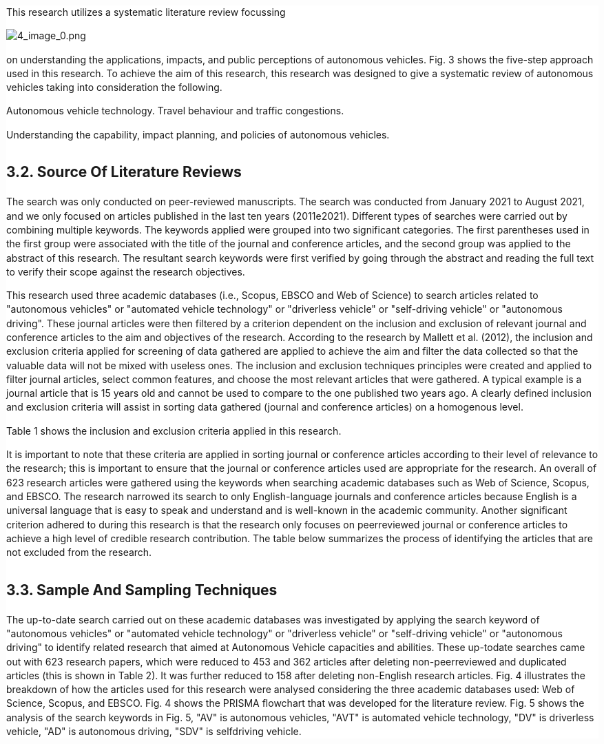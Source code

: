 This research utilizes a systematic literature review focussing

![4_image_0.png](4_image_0.png)

on understanding the applications, impacts, and public perceptions of autonomous vehicles. Fig. 3 shows the five-step approach used in this research. To achieve the aim of this research, this research was designed to give a systematic review of autonomous vehicles taking into consideration the following.

 Autonomous vehicle technology. Travel behaviour and traffic congestions.

 Understanding the capability, impact planning, and policies of autonomous vehicles.

## 3.2. Source Of Literature Reviews

The search was only conducted on peer-reviewed manuscripts. The search was conducted from January 2021 to August 2021, and we only focused on articles published in the last ten years (2011e2021). Different types of searches were carried out by combining multiple keywords. The keywords applied were grouped into two significant categories. The first parentheses used in the first group were associated with the title of the journal and conference articles, and the second group was applied to the abstract of this research. The resultant search keywords were first verified by going through the abstract and reading the full text to verify their scope against the research objectives.

This research used three academic databases (i.e., Scopus, EBSCO and Web of Science) to search articles related to
"autonomous vehicles" or "automated vehicle technology" or "driverless vehicle" or "self-driving vehicle" or "autonomous driving". These journal articles were then filtered by a criterion dependent on the inclusion and exclusion of relevant journal and conference articles to the aim and objectives of the research. According to the research by Mallett et al. (2012),
the inclusion and exclusion criteria applied for screening of data gathered are applied to achieve the aim and filter the data collected so that the valuable data will not be mixed with useless ones. The inclusion and exclusion techniques principles were created and applied to filter journal articles, select common features, and choose the most relevant articles that were gathered. A typical example is a journal article that is 15 years old and cannot be used to compare to the one published two years ago. A clearly defined inclusion and exclusion criteria will assist in sorting data gathered
(journal and conference articles) on a homogenous level.

Table 1 shows the inclusion and exclusion criteria applied in this research.

It is important to note that these criteria are applied in sorting journal or conference articles according to their level of relevance to the research; this is important to ensure that the journal or conference articles used are appropriate for the research. An overall of 623 research articles were gathered using the keywords when searching academic databases such as Web of Science, Scopus, and EBSCO. The research narrowed its search to only English-language journals and conference articles because English is a universal language that is easy to speak and understand and is well-known in the academic community. Another significant criterion adhered to during this research is that the research only focuses on peerreviewed journal or conference articles to achieve a high level of credible research contribution. The table below summarizes the process of identifying the articles that are not excluded from the research.

## 3.3. Sample And Sampling Techniques

The up-to-date search carried out on these academic databases was investigated by applying the search keyword of
"autonomous vehicles" or "automated vehicle technology" or
"driverless vehicle" or "self-driving vehicle" or "autonomous driving" to identify related research that aimed at Autonomous Vehicle capacities and abilities. These up-todate searches came out with 623 research papers, which were reduced to 453 and 362 articles after deleting non-peerreviewed and duplicated articles (this is shown in Table 2). It was further reduced to 158 after deleting non-English research articles. Fig. 4 illustrates the breakdown of how the articles used for this research were analysed considering the three academic databases used: Web of Science, Scopus, and EBSCO. Fig. 4 shows the PRISMA flowchart that was developed for the literature review. Fig. 5 shows the analysis of the search keywords in Fig. 5, "AV" is autonomous vehicles, "AVT" is automated vehicle technology, "DV" is driverless vehicle, "AD" is autonomous driving, "SDV" is selfdriving vehicle.
